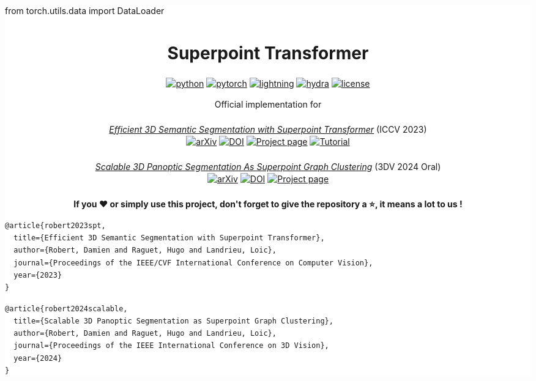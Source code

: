 from torch.utils.data import DataLoader<div align="center">

# Superpoint Transformer

[![python](https://img.shields.io/badge/-Python_3.8+-blue?logo=python&logoColor=white)](https://github.com/pre-commit/pre-commit)
[![pytorch](https://img.shields.io/badge/PyTorch_2.2+-ee4c2c?logo=pytorch&logoColor=white)](https://pytorch.org/get-started/locally/)
[![lightning](https://img.shields.io/badge/-Lightning_2.2+-792ee5?logo=pytorchlightning&logoColor=white)](https://pytorchlightning.ai/)
[![hydra](https://img.shields.io/badge/Config-Hydra_1.3-89b8cd)](https://hydra.cc/)
[![license](https://img.shields.io/badge/License-MIT-green.svg?labelColor=gray)](https://github.com/ashleve/lightning-hydra-template#license)

[//]: # ([![Paper]&#40;https://img.shields.io/badge/paper-arxiv.1001.2234-B31B1B.svg&#41;]&#40;https://www.nature.com/articles/nature14539&#41;)
[//]: # ([![Conference]&#40;https://img.shields.io/badge/AnyConference-year-4b44ce.svg&#41;]&#40;https://papers.nips.cc/paper/2020&#41;)


Official implementation for
<br>
<br>
[_Efficient 3D Semantic Segmentation with Superpoint Transformer_](https://arxiv.org/abs/2306.08045) (ICCV 2023)
<br>
[![arXiv](https://img.shields.io/badge/arxiv-2306.08045-b31b1b.svg)](https://arxiv.org/abs/2306.08045)
[![DOI](https://zenodo.org/badge/DOI/10.5281/zenodo.8042712.svg)](https://doi.org/10.5281/zenodo.8042712)
[![Project page](https://img.shields.io/badge/Project_page-8A2BE2)](https://drprojects.github.io/superpoint-transformer)
[![Tutorial](https://img.shields.io/badge/Tutorial-FFC300)](https://www.youtube.com/watch?v=2qKhpQs9gJw)
<br>
<br>
[_Scalable 3D Panoptic Segmentation As Superpoint Graph Clustering_](https://arxiv.org/abs/2401.06704) (3DV 2024 Oral)
<br>
[![arXiv](https://img.shields.io/badge/arxiv-2401.06704-b31b1b.svg)](https://arxiv.org/abs/2401.06704)
[![DOI](https://zenodo.org/badge/DOI/10.5281/zenodo.10689037.svg)](https://doi.org/10.5281/zenodo.10689037)
[![Project page](https://img.shields.io/badge/Project_page-8A2BE2)](https://drprojects.github.io/supercluster)
<br>
<br>
**If you ❤️ or simply use this project, don't forget to give the repository a ⭐,
it means a lot to us !**
<br>
</div>

```
@article{robert2023spt,
  title={Efficient 3D Semantic Segmentation with Superpoint Transformer},
  author={Robert, Damien and Raguet, Hugo and Landrieu, Loic},
  journal={Proceedings of the IEEE/CVF International Conference on Computer Vision},
  year={2023}
}
```
```
@article{robert2024scalable,
  title={Scalable 3D Panoptic Segmentation as Superpoint Graph Clustering},
  author={Robert, Damien and Raguet, Hugo and Landrieu, Loic},
  journal={Proceedings of the IEEE International Conference on 3D Vision},
  year={2024}
}
```
